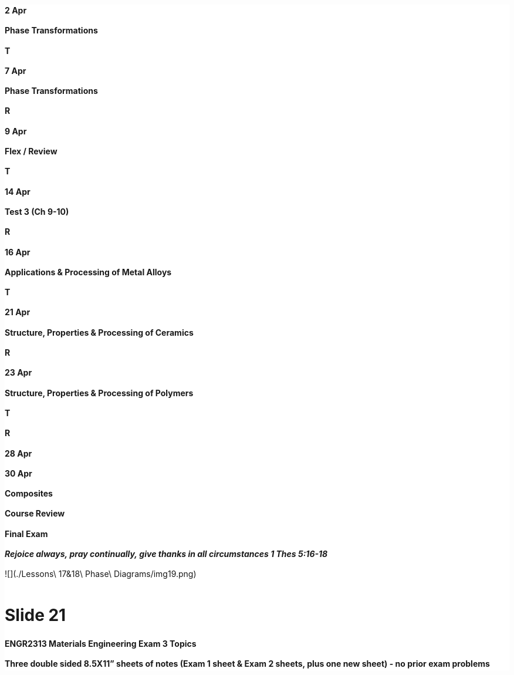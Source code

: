 **2 Apr**

**Phase Transformations**

**T**

**7 Apr**

**Phase Transformations**

**R**

**9 Apr**

**Flex / Review**

**T**

**14 Apr**

**Test 3 (Ch 9-10)**

**R**

**16 Apr**

**Applications & Processing of Metal Alloys**

**T**

**21 Apr**

**Structure, Properties & Processing of Ceramics**

**R**

**23 Apr**

**Structure, Properties & Processing of Polymers**

**T**

**R**

**28 Apr**

**30 Apr**

**Composites**

**Course Review**

**Final Exam**

_**Rejoice always, pray continually, give thanks in all circumstances 1 Thes 5:16-18**_

![](./Lessons\ 17&18\ Phase\ Diagrams/img19.png)

# Slide 21

**ENGR2313 Materials Engineering Exam 3 Topics**

**Three double sided 8.5X11” sheets of notes (Exam 1 sheet & Exam 2 sheets, plus one new sheet) - no prior exam problems**
